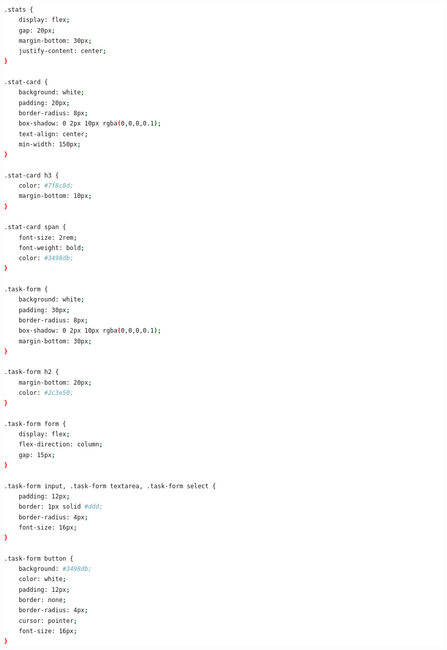 ```bash
.stats {
    display: flex;
    gap: 20px;
    margin-bottom: 30px;
    justify-content: center;
}

.stat-card {
    background: white;
    padding: 20px;
    border-radius: 8px;
    box-shadow: 0 2px 10px rgba(0,0,0,0.1);
    text-align: center;
    min-width: 150px;
}

.stat-card h3 {
    color: #7f8c8d;
    margin-bottom: 10px;
}

.stat-card span {
    font-size: 2rem;
    font-weight: bold;
    color: #3498db;
}

.task-form {
    background: white;
    padding: 30px;
    border-radius: 8px;
    box-shadow: 0 2px 10px rgba(0,0,0,0.1);
    margin-bottom: 30px;
}

.task-form h2 {
    margin-bottom: 20px;
    color: #2c3e50;
}

.task-form form {
    display: flex;
    flex-direction: column;
    gap: 15px;
}

.task-form input, .task-form textarea, .task-form select {
    padding: 12px;
    border: 1px solid #ddd;
    border-radius: 4px;
    font-size: 16px;
}

.task-form button {
    background: #3498db;
    color: white;
    padding: 12px;
    border: none;
    border-radius: 4px;
    cursor: pointer;
    font-size: 16px;
}

```